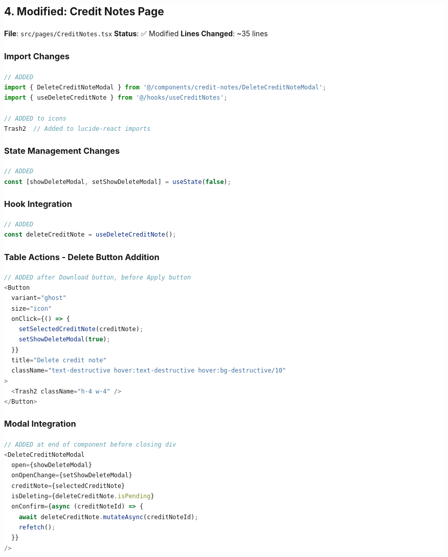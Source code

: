 
## 4. Modified: Credit Notes Page

**File**: `src/pages/CreditNotes.tsx`
**Status**: ✅ Modified
**Lines Changed**: ~35 lines

### Import Changes
```typescript
// ADDED
import { DeleteCreditNoteModal } from '@/components/credit-notes/DeleteCreditNoteModal';
import { useDeleteCreditNote } from '@/hooks/useCreditNotes';

// ADDED to icons
Trash2  // Added to lucide-react imports
```

### State Management Changes
```typescript
// ADDED
const [showDeleteModal, setShowDeleteModal] = useState(false);
```

### Hook Integration
```typescript
// ADDED
const deleteCreditNote = useDeleteCreditNote();
```

### Table Actions - Delete Button Addition
```typescript
// ADDED after Download button, before Apply button
<Button
  variant="ghost"
  size="icon"
  onClick={() => {
    setSelectedCreditNote(creditNote);
    setShowDeleteModal(true);
  }}
  title="Delete credit note"
  className="text-destructive hover:text-destructive hover:bg-destructive/10"
>
  <Trash2 className="h-4 w-4" />
</Button>
```

### Modal Integration
```typescript
// ADDED at end of component before closing div
<DeleteCreditNoteModal
  open={showDeleteModal}
  onOpenChange={setShowDeleteModal}
  creditNote={selectedCreditNote}
  isDeleting={deleteCreditNote.isPending}
  onConfirm={async (creditNoteId) => {
    await deleteCreditNote.mutateAsync(creditNoteId);
    refetch();
  }}
/>
```
